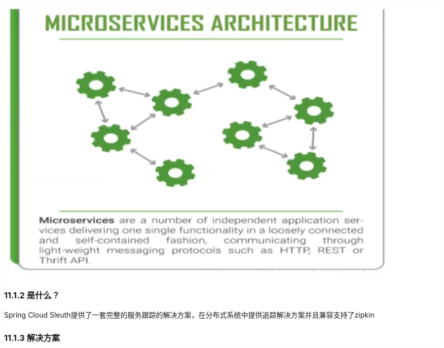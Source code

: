 ![image-20210602125505175](images/image-20210602125505175.png)

### 11.1.2 是什么？

Spring Cloud Sleuth提供了一套完整的服务跟踪的解决方案，在分布式系统中提供追踪解决方案并且兼容支持了zipkin



### 11.1.3 解决方案
